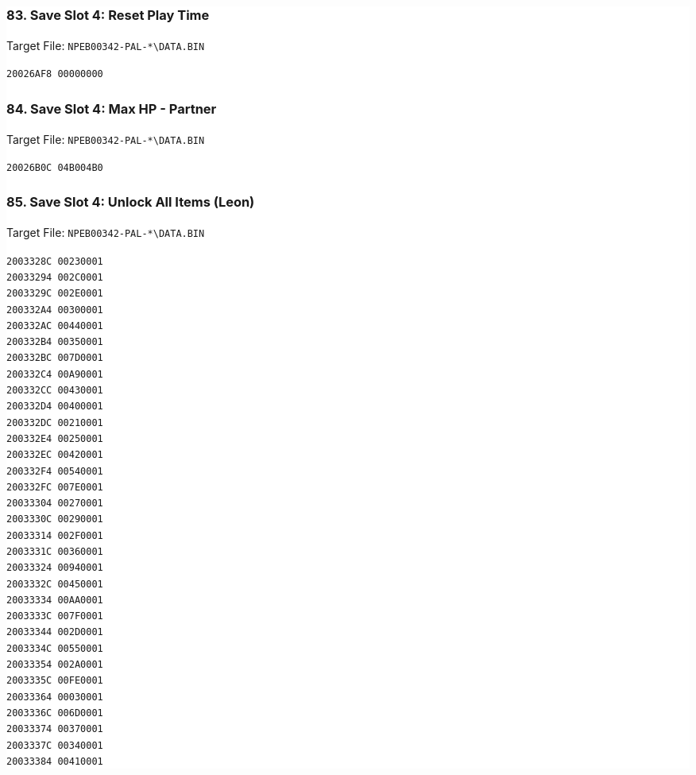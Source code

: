 ### 83. Save Slot 4: Reset Play Time

Target File: `NPEB00342-PAL-*\DATA.BIN`

```
20026AF8 00000000
```

### 84. Save Slot 4: Max HP - Partner

Target File: `NPEB00342-PAL-*\DATA.BIN`

```
20026B0C 04B004B0
```

### 85. Save Slot 4: Unlock All Items (Leon)

Target File: `NPEB00342-PAL-*\DATA.BIN`

```
2003328C 00230001
20033294 002C0001
2003329C 002E0001
200332A4 00300001
200332AC 00440001
200332B4 00350001
200332BC 007D0001
200332C4 00A90001
200332CC 00430001
200332D4 00400001
200332DC 00210001
200332E4 00250001
200332EC 00420001
200332F4 00540001
200332FC 007E0001
20033304 00270001
2003330C 00290001
20033314 002F0001
2003331C 00360001
20033324 00940001
2003332C 00450001
20033334 00AA0001
2003333C 007F0001
20033344 002D0001
2003334C 00550001
20033354 002A0001
2003335C 00FE0001
20033364 00030001
2003336C 006D0001
20033374 00370001
2003337C 00340001
20033384 00410001
```
